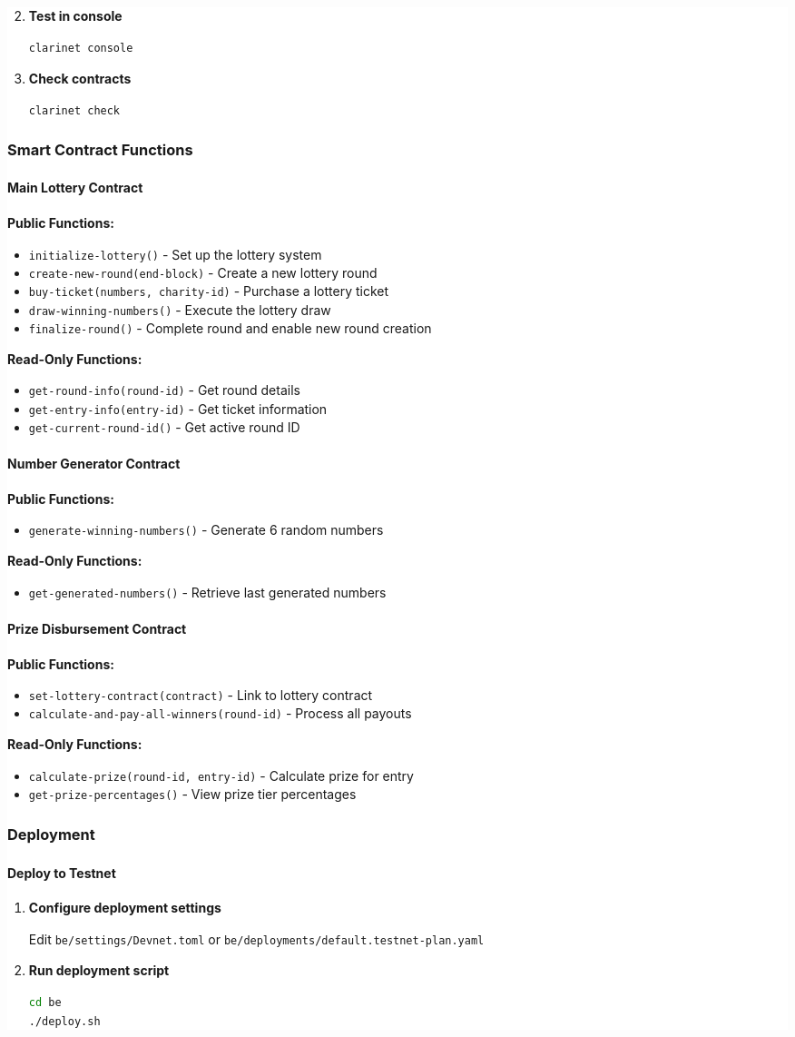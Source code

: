2. **Test in console**
   ```bash
   clarinet console
   ```

3. **Check contracts**
   ```bash
   clarinet check
   ```

### Smart Contract Functions

#### Main Lottery Contract

**Public Functions:**
- `initialize-lottery()` - Set up the lottery system
- `create-new-round(end-block)` - Create a new lottery round
- `buy-ticket(numbers, charity-id)` - Purchase a lottery ticket
- `draw-winning-numbers()` - Execute the lottery draw
- `finalize-round()` - Complete round and enable new round creation

**Read-Only Functions:**
- `get-round-info(round-id)` - Get round details
- `get-entry-info(entry-id)` - Get ticket information
- `get-current-round-id()` - Get active round ID

#### Number Generator Contract

**Public Functions:**
- `generate-winning-numbers()` - Generate 6 random numbers

**Read-Only Functions:**
- `get-generated-numbers()` - Retrieve last generated numbers

#### Prize Disbursement Contract

**Public Functions:**
- `set-lottery-contract(contract)` - Link to lottery contract
- `calculate-and-pay-all-winners(round-id)` - Process all payouts

**Read-Only Functions:**
- `calculate-prize(round-id, entry-id)` - Calculate prize for entry
- `get-prize-percentages()` - View prize tier percentages

### Deployment

#### Deploy to Testnet

1. **Configure deployment settings**

   Edit `be/settings/Devnet.toml` or `be/deployments/default.testnet-plan.yaml`

2. **Run deployment script**
   ```bash
   cd be
   ./deploy.sh
   ```
